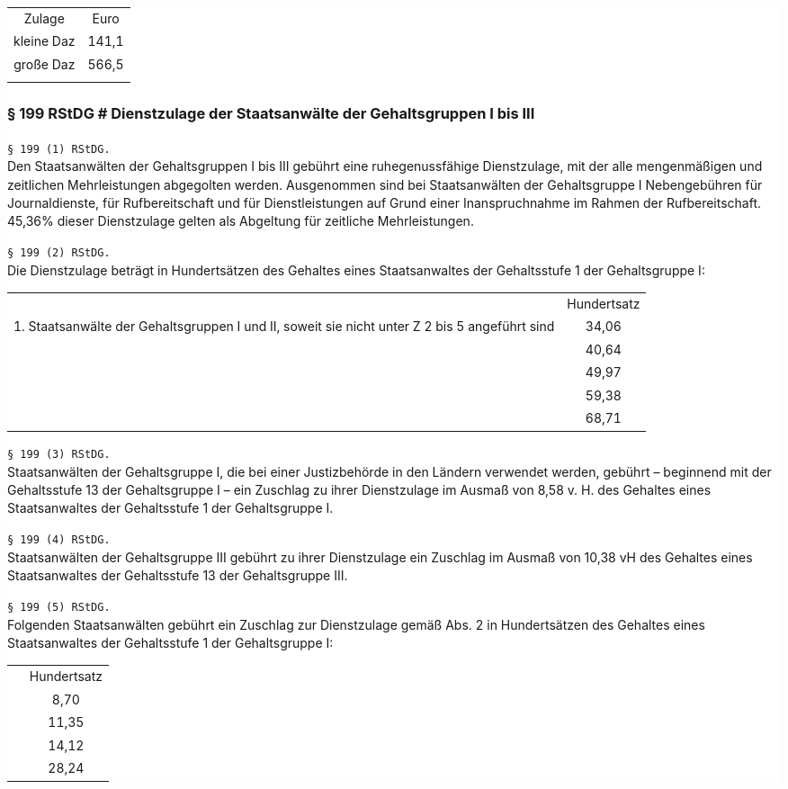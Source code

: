 <table><tbody>
<tr><td style="vertical-align:bottom;text-align:center">Zulage</td><td style="vertical-align:bottom;text-align:center">Euro</td></tr>
<tr><td style="vertical-align:bottom;text-align:center">kleine Daz</td><td style="vertical-align:bottom;text-align:center">141,1</td></tr>
<tr><td style="vertical-align:bottom;text-align:center">große Daz</td><td style="vertical-align:bottom;text-align:center">566,5</td></tr>
<tr><td></td><td></td></tr>
</tbody></table>

### § 199 RStDG # Dienstzulage der Staatsanwälte der Gehaltsgruppen I bis III

`§ 199 (1) RStDG.`  
Den Staatsanwälten der Gehaltsgruppen I bis III gebührt eine ruhegenussfähige Dienstzulage, mit der alle mengenmäßigen und zeitlichen Mehrleistungen abgegolten werden. Ausgenommen sind bei Staatsanwälten der Gehaltsgruppe I Nebengebühren für Journaldienste, für Rufbereitschaft und für Dienstleistungen auf Grund einer Inanspruchnahme im Rahmen der Rufbereitschaft. 45,36% dieser Dienstzulage gelten als Abgeltung für zeitliche Mehrleistungen.

`§ 199 (2) RStDG.`  
Die Dienstzulage beträgt in Hundertsätzen des Gehaltes eines Staatsanwaltes der Gehaltsstufe 1 der Gehaltsgruppe I:

<table><tbody>
<tr><td style="vertical-align:top"> </td><td style="vertical-align:top;text-align:center">Hundertsatz</td></tr>
<tr><td style="vertical-align:top;text-align:left">1. Staatsanwälte der Gehaltsgruppen I und II, soweit sie nicht unter Z 2 bis 5 angeführt sind</td><td style="vertical-align:bottom;text-align:center">34,06</td></tr>
<tr><td style="vertical-align:top"></td><td style="vertical-align:bottom;text-align:center">40,64</td></tr>
<tr><td style="vertical-align:top"></td><td style="vertical-align:bottom;text-align:center">49,97</td></tr>
<tr><td style="vertical-align:top"></td><td style="vertical-align:bottom;text-align:center">59,38</td></tr>
<tr><td style="vertical-align:top"></td><td style="vertical-align:bottom;text-align:center">68,71</td></tr>
</tbody></table>

`§ 199 (3) RStDG.`  
Staatsanwälten der Gehaltsgruppe I, die bei einer Justizbehörde in den Ländern verwendet werden, gebührt – beginnend mit der Gehaltsstufe 13 der Gehaltsgruppe I – ein Zuschlag zu ihrer Dienstzulage im Ausmaß von 8,58 v. H. des Gehaltes eines Staatsanwaltes der Gehaltsstufe 1 der Gehaltsgruppe I.

`§ 199 (4) RStDG.`  
Staatsanwälten der Gehaltsgruppe III gebührt zu ihrer Dienstzulage ein Zuschlag im Ausmaß von 10,38 vH des Gehaltes eines Staatsanwaltes der Gehaltsstufe 13 der Gehaltsgruppe III.

`§ 199 (5) RStDG.`  
Folgenden Staatsanwälten gebührt ein Zuschlag zur Dienstzulage gemäß Abs. 2 in Hundertsätzen des Gehaltes eines Staatsanwaltes der Gehaltsstufe 1 der Gehaltsgruppe I:

<table><tbody>
<tr><td style="vertical-align:top"> </td><td style="vertical-align:top;text-align:center">Hundertsatz</td></tr>
<tr><td style="vertical-align:top"></td><td style="vertical-align:bottom;text-align:center">8,70</td></tr>
<tr><td style="vertical-align:top"></td><td style="vertical-align:bottom;text-align:center">11,35</td></tr>
<tr><td style="vertical-align:top"></td><td style="vertical-align:bottom;text-align:center">14,12</td></tr>
<tr><td style="vertical-align:top"></td><td style="vertical-align:bottom;text-align:center">28,24</td></tr>
</tbody></table>
